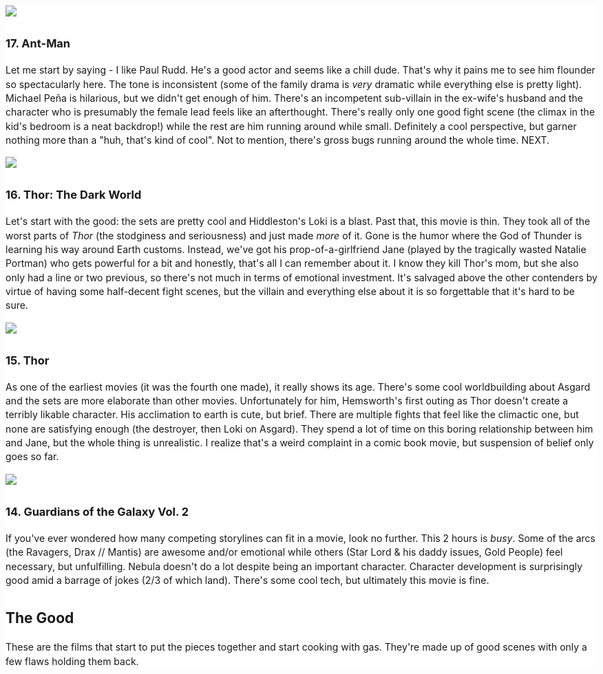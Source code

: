 ![](https://i.imgur.com/4Z0xqT4.png)

### 17. Ant-Man

Let me start by saying - I like Paul Rudd. He's a good actor and seems like a chill dude. That's why it pains me to see him flounder so spectacularly here. The tone is inconsistent (some of the family drama is _very_ dramatic while everything else is pretty light). Michael Peña is hilarious, but we didn't get enough of him. There's an incompetent sub-villain in the ex-wife's husband and the character who is presumably the female lead feels like an afterthought. There's really only one good fight scene (the climax in the kid's bedroom is a neat backdrop!) while the rest are him running around while small. Definitely a cool perspective, but garner nothing more than a "huh, that's kind of cool". Not to mention, there's gross bugs running around the whole time. NEXT.

![](https://i.imgur.com/lqM3J93.png)

### 16. Thor: The Dark World

Let's start with the good: the sets are pretty cool and Hiddleston's Loki is a blast. Past that, this movie is thin. They took all of the worst parts of _Thor_ (the stodginess and seriousness) and just made _more_ of it. Gone is the humor where the God of Thunder is learning his way around Earth customs. Instead, we've got his prop-of-a-girlfriend Jane (played by the tragically wasted Natalie Portman) who gets powerful for a bit and honestly, that's all I can remember about it. I know they kill Thor's mom, but she also only had a line or two previous, so there's not much in terms of emotional investment. It's salvaged above the other contenders by virtue of having some half-decent fight scenes, but the villain and everything else about it is so forgettable that it's hard to be sure.

![](https://i.imgur.com/LWIAOvb.png)

### 15. Thor

As one of the earliest movies (it was the fourth one made), it really shows its age. There's some cool worldbuilding about Asgard and the sets are more elaborate than other movies. Unfortunately for him, Hemsworth's first outing as Thor doesn't create a terribly likable character. His acclimation to earth is cute, but brief. There are multiple fights that feel like the climactic one, but none are satisfying enough (the destroyer, then Loki on Asgard). They spend a lot of time on this boring relationship between him and Jane, but the whole thing is unrealistic. I realize that's a weird complaint in a comic book movie, but suspension of belief only goes so far.

![](https://i.imgur.com/Q5cxMoo.png)

### 14. Guardians of the Galaxy Vol. 2

If you've ever wondered how many competing storylines can fit in a movie, look no further. This 2 hours is _busy_. Some of the arcs (the Ravagers, Drax // Mantis) are awesome and/or emotional while others (Star Lord & his daddy issues, Gold People) feel necessary, but unfulfilling. Nebula doesn't do a lot despite being an important character. Character development is surprisingly good amid a barrage of jokes (2/3 of which land). There's some cool tech, but ultimately this movie is fine.

## The Good

These are the films that start to put the pieces together and start cooking with gas. They're made up of good scenes with only a few flaws holding them back.
